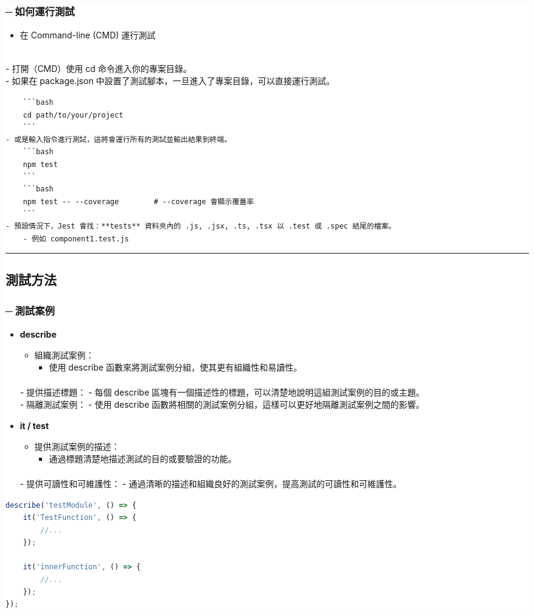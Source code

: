 
### ─ 如何運行測試  

- 在 Command-line (CMD) 運行測試  
<br>
    - 打開（CMD）使用 cd 命令進入你的專案目錄。  
<br>
    - 如果在 package.json 中設置了測試腳本，一旦進入了專案目錄，可以直接運行測試。  
    
        ```bash
        cd path/to/your/project
        ```
    - 或是輸入指令進行測試，這將會運行所有的測試並輸出結果到終端。  
        ```bash
        npm test
        ```
        ```bash
        npm test -- --coverage        # --coverage 會顯示覆蓋率
        ```
    - 預設情況下，Jest 會找：**tests** 資料夾內的 .js, .jsx, .ts, .tsx 以 .test 或 .spec 結尾的檔案。  
        - 例如 component1.test.js  

---  

## 測試方法  

### ─ 測試案例  

- **describe**  
    - 組織測試案例：  
        - 使用 describe 函數來將測試案例分組，使其更有組織性和易讀性。  
    <br>
    - 提供描述標題：  
        - 每個 describe 區塊有一個描述性的標題，可以清楚地說明這組測試案例的目的或主題。  
    <br>
    - 隔離測試案例：  
        - 使用 describe 函數將相關的測試案例分組，這樣可以更好地隔離測試案例之間的影響。  
    <br>

- **it / test**  
    - 提供測試案例的描述：  
        - 通過標題清楚地描述測試的目的或要驗證的功能。    
    <br>
    - 提供可讀性和可維護性：  
        - 通過清晰的描述和組織良好的測試案例，提高測試的可讀性和可維護性。  
    <br>
    
```JavaScript
describe('testModule', () => {
    it('TestFunction', () => {
        //...
    });
    
    it('innerFunction', () => {
        //...
    });
});
```
